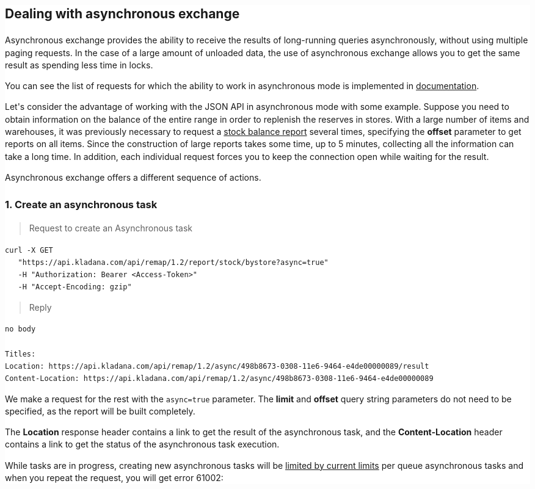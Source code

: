 ## Dealing with asynchronous exchange

Asynchronous exchange provides the ability to receive the results of long-running queries asynchronously,
without using multiple paging requests.
In the case of a large amount of unloaded data, the use of asynchronous exchange allows you to get the same result as
spending less time in locks.

You can see the list of requests for which the ability to work in asynchronous mode is implemented in [documentation](../#kladana-json-api-asynchronous-exchange).

Let's consider the advantage of working with the JSON API in asynchronous mode with some example.
Suppose you need to obtain information on the balance of the entire range in order to replenish the reserves in stores.
With a large number of items and warehouses, it was previously necessary to request a [stock balance report](../reports/#reports-balance-report-get-stock-balances)
several times, specifying the **offset** parameter to get reports on all items. Since the construction of large reports takes
some time, up to 5 minutes, collecting all the information can take a long time.
In addition, each individual request forces you to keep the connection open while waiting for the result.

Asynchronous exchange offers a different sequence of actions.

### 1. Create an asynchronous task

> Request to create an Asynchronous task

```shell
curl -X GET
   "https://api.kladana.com/api/remap/1.2/report/stock/bystore?async=true"
   -H "Authorization: Bearer <Access-Token>"
   -H "Accept-Encoding: gzip"
```

> Reply

```shell
no body

Titles:
Location: https://api.kladana.com/api/remap/1.2/async/498b8673-0308-11e6-9464-e4de00000089/result
Content-Location: https://api.kladana.com/api/remap/1.2/async/498b8673-0308-11e6-9464-e4de00000089
```

We make a request for the rest with the `async=true` parameter. The **limit** and **offset** query string parameters do not need to be specified, as the report will be built completely.

The **Location** response header contains a link to get the result of the asynchronous task, and the **Content-Location** header contains a link to get the status of the asynchronous task execution.

While tasks are in progress, creating new asynchronous tasks will be [limited by current limits](../#kladana-json-api-general-info-restrictions) per queue
asynchronous tasks and when you repeat the request, you will get error 61002:
